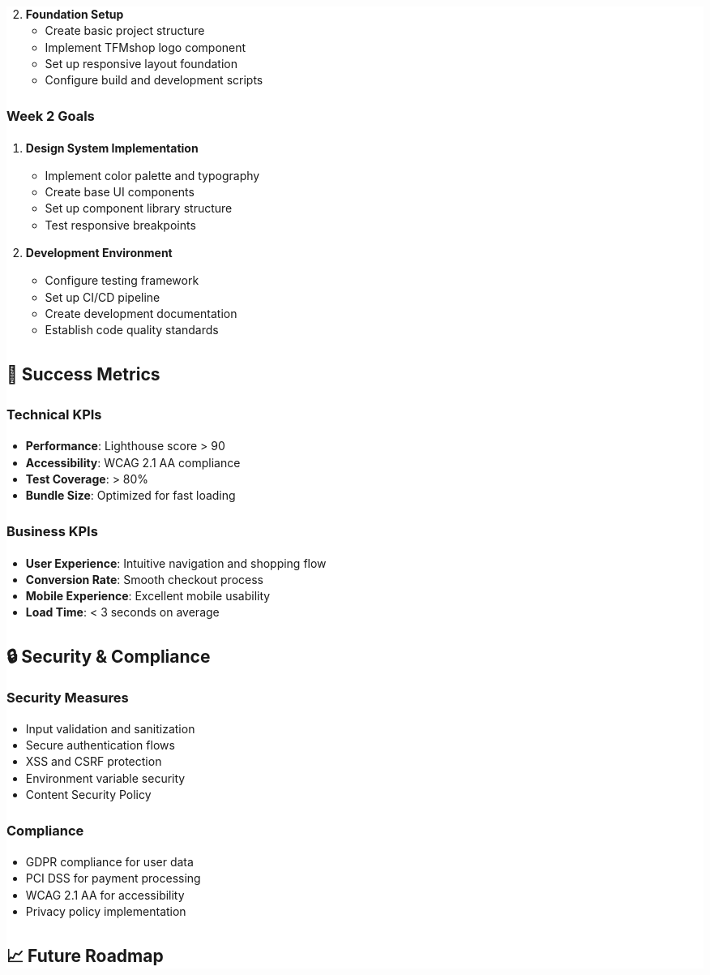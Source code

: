 2. **Foundation Setup**
   - Create basic project structure
   - Implement TFMshop logo component
   - Set up responsive layout foundation
   - Configure build and development scripts

### Week 2 Goals
1. **Design System Implementation**
   - Implement color palette and typography
   - Create base UI components
   - Set up component library structure
   - Test responsive breakpoints

2. **Development Environment**
   - Configure testing framework
   - Set up CI/CD pipeline
   - Create development documentation
   - Establish code quality standards

## 🎯 Success Metrics

### Technical KPIs
- **Performance**: Lighthouse score > 90
- **Accessibility**: WCAG 2.1 AA compliance
- **Test Coverage**: > 80%
- **Bundle Size**: Optimized for fast loading

### Business KPIs
- **User Experience**: Intuitive navigation and shopping flow
- **Conversion Rate**: Smooth checkout process
- **Mobile Experience**: Excellent mobile usability
- **Load Time**: < 3 seconds on average

## 🔒 Security & Compliance

### Security Measures
- Input validation and sanitization
- Secure authentication flows
- XSS and CSRF protection
- Environment variable security
- Content Security Policy

### Compliance
- GDPR compliance for user data
- PCI DSS for payment processing
- WCAG 2.1 AA for accessibility
- Privacy policy implementation

## 📈 Future Roadmap
